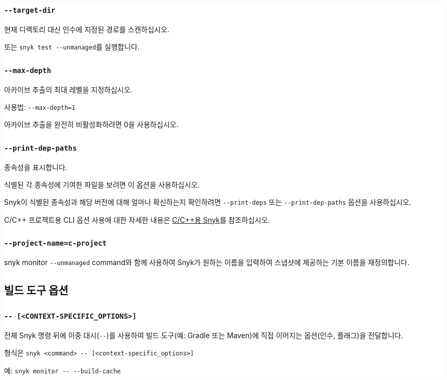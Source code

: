 ### `--target-dir`

현재 디렉토리 대신 인수에 지정된 경로를 스캔하십시오.

또는 `snyk test --unmanaged`를 실행합니다.

### `--max-depth`

아카이브 추출의 최대 레벨을 지정하십시오.

사용법: `--max-depth=1`&#x20;

아카이브 추출을 완전히 비활성화하려면 0을 사용하십시오.

### `--print-dep-paths`

종속성을 표시합니다.

식별된 각 종속성에 기여한 파일을 보려면 이 옵션을 사용하십시오.

Snyk이 식별된 종속성과 해당 버전에 대해 얼마나 확신하는지 확인하려면 `--print-deps` 또는 `--print-dep-paths` 옵션을 사용하십시오.

C/C++ 프로젝트용 CLI 옵션 사용에 대한 자세한 내용은 [C/C++용 Snyk](../../../snyk-products/snyk-open-source/language-and-package-manager-support/snyk-for-c-c++.md)를 참조하십시오.

### `--project-name=c-project`

snyk monitor `--unmanaged` command와 함께 사용하여 Snyk가 원하는 이름을 입력하여 스냅샷에 제공하는 기본 이름을 재정의합니다.

## 빌드 도구 옵션

### `-- [<CONTEXT-SPECIFIC_OPTIONS>]`

전체 Snyk 명령 뒤에 이중 대시(`--`)를 사용하여 빌드 도구(예: Gradle 또는 Maven)에 직접 이어지는 옵션(인수, 플래그)을 전달합니다.

형식은 `snyk <command> -- [<context-specific_options>]`

예: `snyk monitor -- --build-cache`
